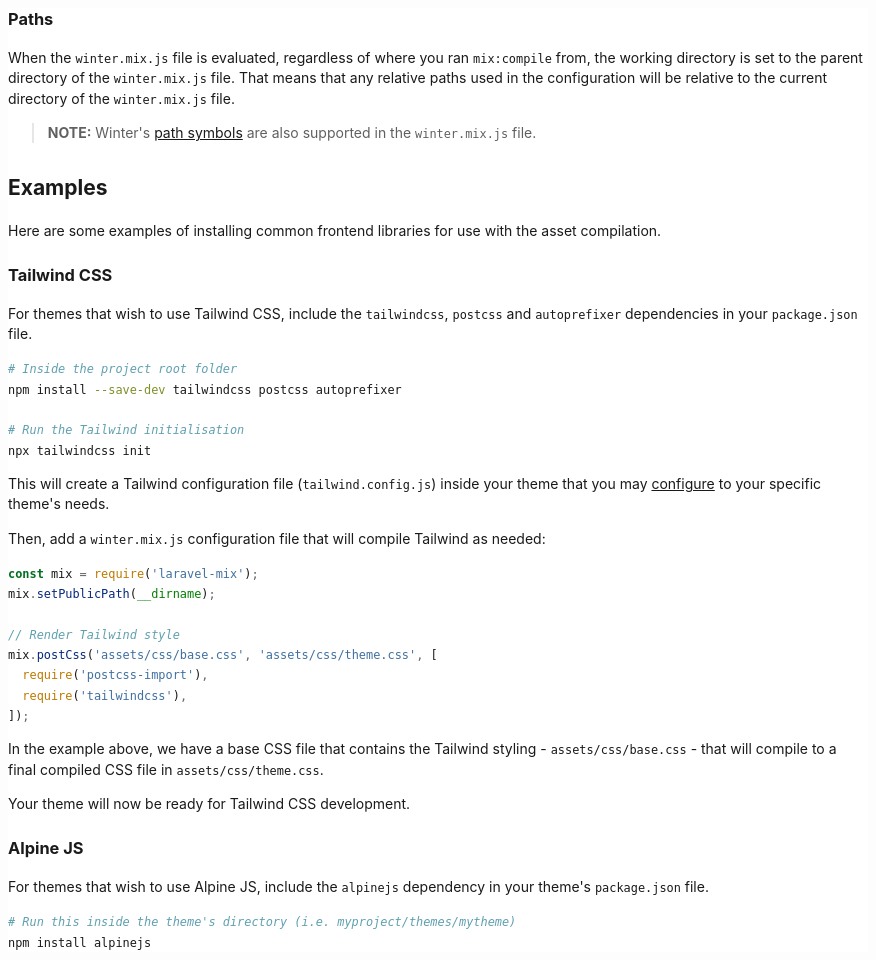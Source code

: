 ### Paths

When the `winter.mix.js` file is evaluated, regardless of where you ran `mix:compile` from, the working directory is set to the parent directory of the `winter.mix.js` file. That means that any relative paths used in the configuration will be relative to the current directory of the `winter.mix.js` file.

>**NOTE:** Winter's [path symbols](../services/helpers#path-symbols) are also supported in the `winter.mix.js` file.

## Examples

Here are some examples of installing common frontend libraries for use with the asset compilation.

### Tailwind CSS

For themes that wish to use Tailwind CSS, include the `tailwindcss`, `postcss` and `autoprefixer` dependencies in your `package.json` file.

```bash
# Inside the project root folder
npm install --save-dev tailwindcss postcss autoprefixer

# Run the Tailwind initialisation
npx tailwindcss init
```

This will create a Tailwind configuration file (`tailwind.config.js`) inside your theme that you may [configure](https://tailwindcss.com/docs/installation) to your specific theme's needs.

Then, add a `winter.mix.js` configuration file that will compile Tailwind as needed:

```js
const mix = require('laravel-mix');
mix.setPublicPath(__dirname);

// Render Tailwind style
mix.postCss('assets/css/base.css', 'assets/css/theme.css', [
  require('postcss-import'),
  require('tailwindcss'),
]);
```

In the example above, we have a base CSS file that contains the Tailwind styling - `assets/css/base.css` - that will compile to a final compiled CSS file in `assets/css/theme.css`.

Your theme will now be ready for Tailwind CSS development.

### Alpine JS

For themes that wish to use Alpine JS, include the `alpinejs` dependency in your theme's `package.json` file.

```bash
# Run this inside the theme's directory (i.e. myproject/themes/mytheme)
npm install alpinejs
```
